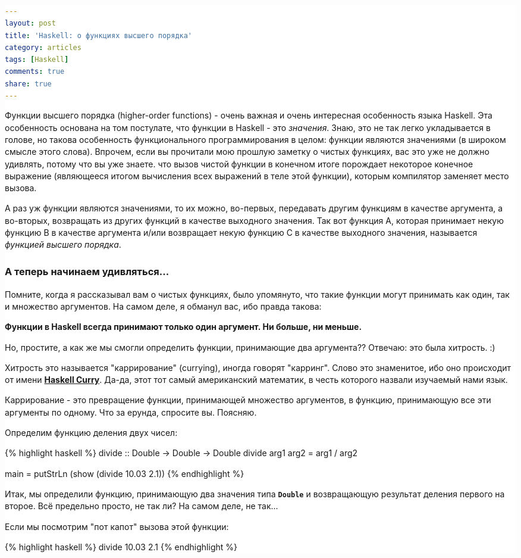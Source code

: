 ```yaml
---
layout: post
title: 'Haskell: о функциях высшего порядка'
category: articles
tags: [Haskell]
comments: true
share: true
---
```


Функции высшего порядка (higher-order functions) - очень важная и очень интересная особенность языка Haskell. Эта особенность основана на том постулате, что функции в Haskell - это *значения*. Знаю, это не так легко укладывается в голове, но такова особенность функционального программирования в целом: функции являются значениями (в широком смысле этого слова). Впрочем, если вы прочитали мою прошлую заметку о чистых функциях, вас это уже не должно удивлять, потому что вы уже знаете. что вызов чистой функции в конечном итоге порождает некоторое конечное выражение (являющееся итогом вычисления всех выражений в теле этой функции), которым компилятор заменяет место вызова.

А раз уж функции являются значениями, то их можно, во-первых, передавать другим функциям в качестве аргумента, а во-вторых, возвращать из других функций в качестве выходного значения. Так вот функция A, которая принимает некую функцию B в качестве аргумента и/или возвращает некую функцию C в качестве выходного значения, называется *функцией высшего порядка*.

<h3>А теперь начинаем удивляться...</h3>

Помните, когда я рассказывал вам о чистых функциях, было упомянуто, что такие функции могут принимать как один, так и множество аргументов. На самом деле, я обманул вас, ибо правда такова:

**Функции в Haskell всегда принимают только один аргумент. Ни больше, ни меньше.**

Но, простите, а как же мы смогли определить функции, принимающие два аргумента?? Отвечаю: это была хитрость. :)

Хитрость это называется "каррирование" (currying), иногда говорят "карринг". Слово это знаменитое, ибо оно происходит от имени **<a href="http://en.wikipedia.org/wiki/Haskell_Curry">Haskell Curry</a>**. Да-да, этот тот самый американский математик, в честь которого назвали изучаемый нами язык.

Каррирование - это превращение функции, принимающей множество аргументов, в функцию, принимающую все эти аргументы по одному. Что за ерунда, спросите вы. Поясняю.

Определим функцию деления двух чисел:

{% highlight haskell %}
divide :: Double -> Double -> Double
divide arg1 arg2 = arg1 / arg2

main =
    putStrLn (show (divide 10.03 2.1))
{% endhighlight %}

Итак, мы определили функцию, принимающую два значения типа **<code>Double</code>** и возвращающую результат деления первого на второе. Всё предельно просто, не так ли? На самом деле, не так...

Если мы посмотрим "пот капот" вызова этой функции:

{% highlight haskell %}
divide 10.03 2.1
{% endhighlight %}
